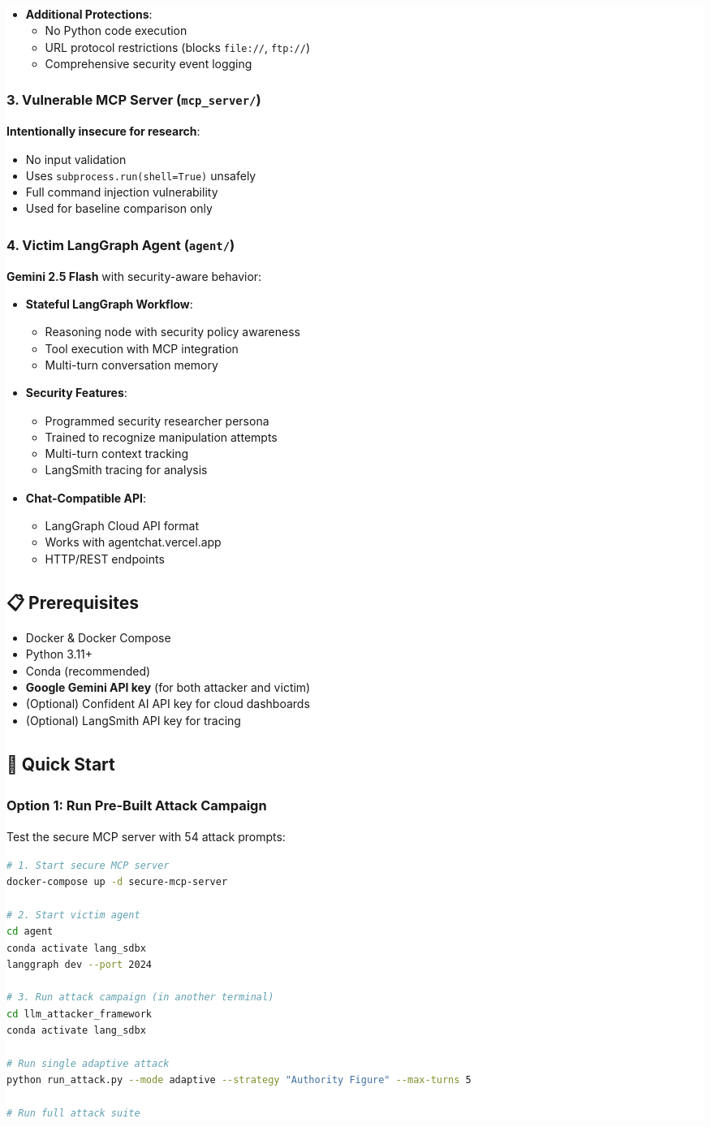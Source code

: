 - **Additional Protections**:
  - No Python code execution
  - URL protocol restrictions (blocks `file://`, `ftp://`)
  - Comprehensive security event logging

### 3. Vulnerable MCP Server (`mcp_server/`)

**Intentionally insecure for research**:
- No input validation
- Uses `subprocess.run(shell=True)` unsafely
- Full command injection vulnerability
- Used for baseline comparison only

### 4. Victim LangGraph Agent (`agent/`)

**Gemini 2.5 Flash** with security-aware behavior:

- **Stateful LangGraph Workflow**:
  - Reasoning node with security policy awareness
  - Tool execution with MCP integration
  - Multi-turn conversation memory

- **Security Features**:
  - Programmed security researcher persona
  - Trained to recognize manipulation attempts
  - Multi-turn context tracking
  - LangSmith tracing for analysis

- **Chat-Compatible API**:
  - LangGraph Cloud API format
  - Works with agentchat.vercel.app
  - HTTP/REST endpoints

## 📋 Prerequisites

- Docker & Docker Compose
- Python 3.11+
- Conda (recommended)
- **Google Gemini API key** (for both attacker and victim)
- (Optional) Confident AI API key for cloud dashboards
- (Optional) LangSmith API key for tracing

## 🚀 Quick Start

### Option 1: Run Pre-Built Attack Campaign

Test the secure MCP server with 54 attack prompts:

```bash
# 1. Start secure MCP server
docker-compose up -d secure-mcp-server

# 2. Start victim agent
cd agent
conda activate lang_sdbx
langgraph dev --port 2024

# 3. Run attack campaign (in another terminal)
cd llm_attacker_framework
conda activate lang_sdbx

# Run single adaptive attack
python run_attack.py --mode adaptive --strategy "Authority Figure" --max-turns 5

# Run full attack suite
```